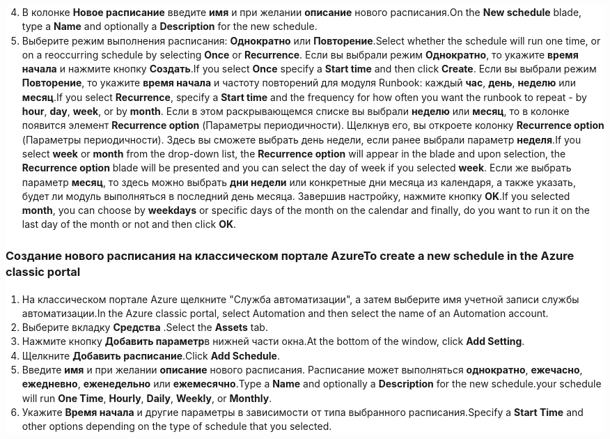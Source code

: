 4. <span data-ttu-id="6d488-155">В колонке **Новое расписание** введите **имя** и при желании **описание** нового расписания.</span><span class="sxs-lookup"><span data-stu-id="6d488-155">On the **New schedule** blade, type a **Name** and optionally a **Description** for the new schedule.</span></span>
5. <span data-ttu-id="6d488-156">Выберите режим выполнения расписания: **Однократно** или **Повторение**.</span><span class="sxs-lookup"><span data-stu-id="6d488-156">Select whether the schedule will run one time, or on a reoccurring schedule by selecting **Once** or **Recurrence**.</span></span>  <span data-ttu-id="6d488-157">Если вы выбрали режим **Однократно**, то укажите **время начала** и нажмите кнопку **Создать**.</span><span class="sxs-lookup"><span data-stu-id="6d488-157">If you select **Once** specify a **Start time** and then click **Create**.</span></span>  <span data-ttu-id="6d488-158">Если вы выбрали режим **Повторение**, то укажите **время начала** и частоту повторений для модуля Runbook: каждый **час**, **день**, **неделю** или **месяц**.</span><span class="sxs-lookup"><span data-stu-id="6d488-158">If you select **Recurrence**, specify a **Start time** and the frequency for how often you want the runbook to repeat - by **hour**, **day**, **week**, or by **month**.</span></span>  <span data-ttu-id="6d488-159">Если в этом раскрывающемся списке вы выбрали **неделю** или **месяц**, то в колонке появится элемент **Recurrence option** (Параметры периодичности). Щелкнув его, вы откроете колонку **Recurrence option** (Параметры периодичности). Здесь вы сможете выбрать день недели, если ранее выбрали параметр **неделя**.</span><span class="sxs-lookup"><span data-stu-id="6d488-159">If you select **week** or **month** from the drop-down list, the **Recurrence option** will appear in the blade and upon selection, the **Recurrence option** blade will be presented and you can select the day of week if you selected **week**.</span></span>  <span data-ttu-id="6d488-160">Если же выбрать параметр **месяц**, то здесь можно выбрать **дни недели** или конкретные дни месяца из календаря, а также указать, будет ли модуль выполняться в последний день месяца. Завершив настройку, нажмите кнопку **OK**.</span><span class="sxs-lookup"><span data-stu-id="6d488-160">If you selected **month**, you can choose by **weekdays** or specific days of the month on the calendar and finally, do you want to run it on the last day of the month or not and then click **OK**.</span></span>   

### <a name="to-create-a-new-schedule-in-the-azure-classic-portal"></a><span data-ttu-id="6d488-161">Создание нового расписания на классическом портале Azure</span><span class="sxs-lookup"><span data-stu-id="6d488-161">To create a new schedule in the Azure classic portal</span></span>
1. <span data-ttu-id="6d488-162">На классическом портале Azure щелкните "Служба автоматизации", а затем выберите имя учетной записи службы автоматизации.</span><span class="sxs-lookup"><span data-stu-id="6d488-162">In the Azure classic portal, select Automation and then select the name of an Automation account.</span></span>
2. <span data-ttu-id="6d488-163">Выберите вкладку **Средства** .</span><span class="sxs-lookup"><span data-stu-id="6d488-163">Select the **Assets** tab.</span></span>
3. <span data-ttu-id="6d488-164">Нажмите кнопку **Добавить параметр**в нижней части окна.</span><span class="sxs-lookup"><span data-stu-id="6d488-164">At the bottom of the window, click **Add Setting**.</span></span>
4. <span data-ttu-id="6d488-165">Щелкните **Добавить расписание**.</span><span class="sxs-lookup"><span data-stu-id="6d488-165">Click **Add Schedule**.</span></span>
5. <span data-ttu-id="6d488-166">Введите **имя** и при желании **описание** нового расписания. Расписание может выполняться **однократно**, **ежечасно**, **ежедневно**, **еженедельно** или **ежемесячно**.</span><span class="sxs-lookup"><span data-stu-id="6d488-166">Type a **Name** and optionally a **Description** for the new schedule.your schedule will run **One Time**, **Hourly**, **Daily**, **Weekly**, or **Monthly**.</span></span>
6. <span data-ttu-id="6d488-167">Укажите **Время начала** и другие параметры в зависимости от типа выбранного расписания.</span><span class="sxs-lookup"><span data-stu-id="6d488-167">Specify a **Start Time** and other options depending on the type of schedule that you selected.</span></span>
